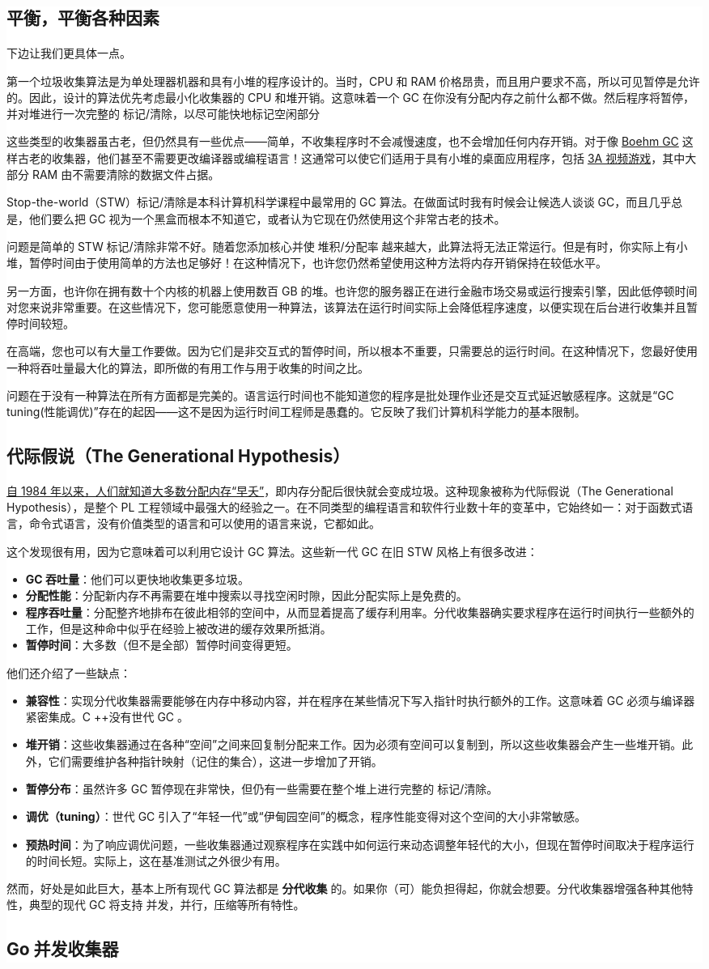 ## 平衡，平衡各种因素

下边让我们更具体一点。

第一个垃圾收集算法是为单处理器机器和具有小堆的程序设计的。当时，CPU 和 RAM 价格昂贵，而且用户要求不高，所以可见暂停是允许的。因此，设计的算法优先考虑最小化收集器的 CPU 和堆开销。这意味着一个 GC 在你没有分配内存之前什么都不做。然后程序将暂停，并对堆进行一次完整的 标记/清除，以尽可能快地标记空闲部分

这些类型的收集器虽古老，但仍然具有一些优点——简单，不收集程序时不会减慢速度，也不会增加任何内存开销。对于像 [Boehm GC](http://www.hboehm.info/gc/) 这样古老的收集器，他们甚至不需要更改编译器或编程语言！这通常可以使它们适用于具有小堆的桌面应用程序，包括 [3A 视频游戏](https://wiki.unrealengine.com/Garbage_Collection_Overview)，其中大部分 RAM 由不需要清除的数据文件占据。

Stop-the-world（STW）标记/清除是本科计算机科学课程中最常用的 GC 算法。在做面试时我有时候会让候选人谈谈 GC，而且几乎总是，他们要么把 GC 视为一个黑盒而根本不知道它，或者认为它现在仍然使用这个非常古老的技术。


问题是简单的 STW 标记/清除非常不好。随着您添加核心并使 堆积/分配率 越来越大，此算法将无法正常运行。但是有时，你实际上有小堆，暂停时间由于使用简单的方法也足够好！在这种情况下，也许您仍然希望使用这种方法将内存开销保持在较低水平。

另一方面，也许你在拥有数十个内核的机器上使用数百 GB 的堆。也许您的服务器正在进行金融市场交易或运行搜索引擎，因此低停顿时间对您来说非常重要。在这些情况下，您可能愿意使用一种算法，该算法在运行时间实际上会降低程序速度，以便实现在后台进行收集并且暂停时间较短。




在高端，您也可以有大量工作要做。因为它们是非交互式的暂停时间，所以根本不重要，只需要总的运行时间。在这种情况下，您最好使用一种将吞吐量最大化的算法，即所做的有用工作与用于收集的时间之比。



问题在于没有一种算法在所有方面都是完美的。语言运行时间也不能知道您的程序是批处理作业还是交互式延迟敏感程序。这就是“GC tuning(性能调优)”存在的起因——这不是因为运行时间工程师是愚蠢的。它反映了我们计算机科学能力的基本限制。

## 代际假说（The Generational Hypothesis）


[自 1984 年以来，人们就知道大多数分配内存“早夭”](http://citeseerx.ist.psu.edu/viewdoc/download?doi=10.1.1.122.4295&rep=rep1&type=pdf)，即内存分配后很快就会变成垃圾。这种现象被称为代际假说（The Generational Hypothesis），是整个 PL 工程领域中最强大的经验之一。在不同类型的编程语言和软件行业数十年的变革中，它始终如一：对于函数式语言，命令式语言，没有价值类型的语言和可以使用的语言来说，它都如此。

这个发现很有用，因为它意味着可以利用它设计 GC 算法。这些新一代 GC 在旧 STW 风格上有很多改进：

* **GC 吞吐量**：他们可以更快地收集更多垃圾。
* **分配性能**：分配新内存不再需要在堆中搜索以寻找空闲时隙，因此分配实际上是免费的。
* **程序吞吐量**：分配整齐地排布在彼此相邻的空间中，从而显着提高了缓存利用率。分代收集器确实要求程序在运行时间执行一些额外的工作，但是这种命中似乎在经验上被改进的缓存效果所抵消。
* **暂停时间**：大多数（但不是全部）暂停时间变得更短。

他们还介绍了一些缺点：

* **兼容性**：实现分代收集器需要能够在内存中移动内容，并在程序在某些情况下写入指针时执行额外的工作。这意味着 GC 必须与编译器紧密集成。C ++没有世代 GC 。

* **堆开销**：这些收集器通过在各种“空间”之间来回复制分配来工作。因为必须有空间可以复制到，所以这些收集器会产生一些堆开销。此外，它们需要维护各种指针映射（记住的集合），这进一步增加了开销。
* **暂停分布**：虽然许多 GC 暂停现在非常快，但仍有一些需要在整个堆上进行完整的 标记/清除。
* **调优（tuning）**：世代 GC 引入了“年轻一代”或“伊甸园空间”的概念，程序性能变得对这个空间的大小非常敏感。
* **预热时间**：为了响应调优问题，一些收集器通过观察程序在实践中如何运行来动态调整年轻代的大小，但现在暂停时间取决于程序运行的时间长短。实际上，这在基准测试之外很少有用。

然而，好处是如此巨大，基本上所有现代 GC 算法都是 **分代收集** 的。如果你（可）能负担得起，你就会想要。分代收集器增强各种其他特性，典型的现代 GC 将支持 并发，并行，压缩等所有特性。

## Go 并发收集器

